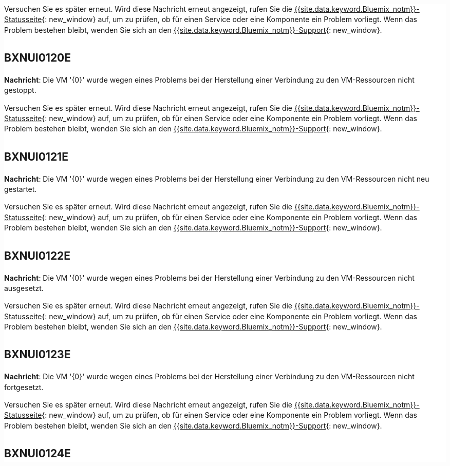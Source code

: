 Versuchen Sie es später erneut. Wird diese Nachricht erneut angezeigt, rufen Sie die [{{site.data.keyword.Bluemix_notm}}-Statusseite](https://developer.ibm.com/bluemix/support/#status){: new_window} auf, um zu prüfen, ob für einen Service oder eine Komponente ein Problem vorliegt. Wenn das Problem bestehen bleibt, wenden Sie sich an den [{{site.data.keyword.Bluemix_notm}}-Support](http://ibm.biz/bluemixsupport){: new_window}.

## BXNUI0120E

**Nachricht**: Die VM '{0}' wurde wegen eines Problems bei der Herstellung einer Verbindung zu den VM-Ressourcen nicht gestoppt.

Versuchen Sie es später erneut. Wird diese Nachricht erneut angezeigt, rufen Sie die [{{site.data.keyword.Bluemix_notm}}-Statusseite](https://developer.ibm.com/bluemix/support/#status){: new_window} auf, um zu prüfen, ob für einen Service oder eine Komponente ein Problem vorliegt. Wenn das Problem bestehen bleibt, wenden Sie sich an den [{{site.data.keyword.Bluemix_notm}}-Support](http://ibm.biz/bluemixsupport){: new_window}.

## BXNUI0121E

**Nachricht**: Die VM '{0}' wurde wegen eines Problems bei der Herstellung einer Verbindung zu den VM-Ressourcen nicht neu gestartet.

Versuchen Sie es später erneut. Wird diese Nachricht erneut angezeigt, rufen Sie die [{{site.data.keyword.Bluemix_notm}}-Statusseite](https://developer.ibm.com/bluemix/support/#status){: new_window} auf, um zu prüfen, ob für einen Service oder eine Komponente ein Problem vorliegt. Wenn das Problem bestehen bleibt, wenden Sie sich an den [{{site.data.keyword.Bluemix_notm}}-Support](http://ibm.biz/bluemixsupport){: new_window}.

## BXNUI0122E

**Nachricht**: Die VM '{0}' wurde wegen eines Problems bei der Herstellung einer Verbindung zu den VM-Ressourcen nicht ausgesetzt.

Versuchen Sie es später erneut. Wird diese Nachricht erneut angezeigt, rufen Sie die [{{site.data.keyword.Bluemix_notm}}-Statusseite](https://developer.ibm.com/bluemix/support/#status){: new_window} auf, um zu prüfen, ob für einen Service oder eine Komponente ein Problem vorliegt. Wenn das Problem bestehen bleibt, wenden Sie sich an den [{{site.data.keyword.Bluemix_notm}}-Support](http://ibm.biz/bluemixsupport){: new_window}.

## BXNUI0123E

**Nachricht**: Die VM '{0}' wurde wegen eines Problems bei der Herstellung einer Verbindung zu den VM-Ressourcen nicht fortgesetzt.

Versuchen Sie es später erneut. Wird diese Nachricht erneut angezeigt, rufen Sie die [{{site.data.keyword.Bluemix_notm}}-Statusseite](https://developer.ibm.com/bluemix/support/#status){: new_window} auf, um zu prüfen, ob für einen Service oder eine Komponente ein Problem vorliegt. Wenn das Problem bestehen bleibt, wenden Sie sich an den [{{site.data.keyword.Bluemix_notm}}-Support](http://ibm.biz/bluemixsupport){: new_window}.

## BXNUI0124E
